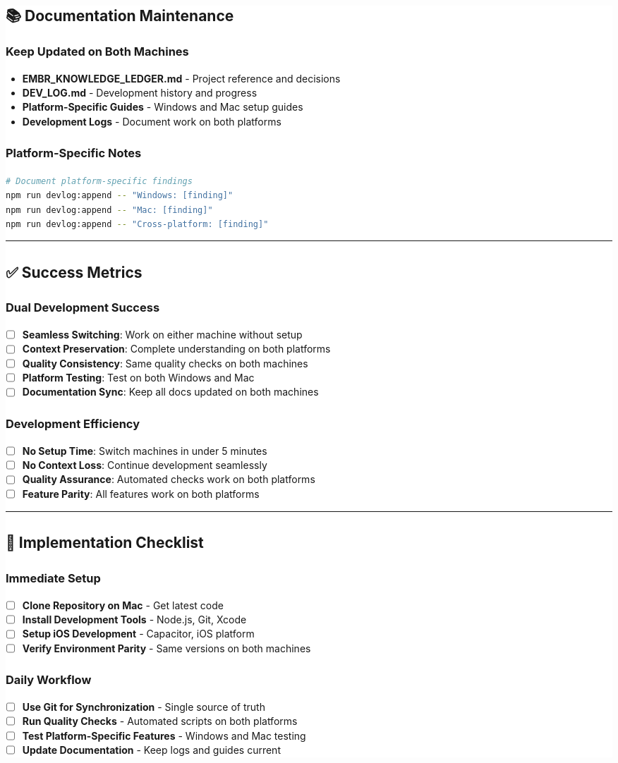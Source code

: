 
## 📚 **Documentation Maintenance**

### **Keep Updated on Both Machines**
- **EMBR_KNOWLEDGE_LEDGER.md** - Project reference and decisions
- **DEV_LOG.md** - Development history and progress
- **Platform-Specific Guides** - Windows and Mac setup guides
- **Development Logs** - Document work on both platforms

### **Platform-Specific Notes**
```bash
# Document platform-specific findings
npm run devlog:append -- "Windows: [finding]"
npm run devlog:append -- "Mac: [finding]"
npm run devlog:append -- "Cross-platform: [finding]"
```

---

## ✅ **Success Metrics**

### **Dual Development Success**
- [ ] **Seamless Switching**: Work on either machine without setup
- [ ] **Context Preservation**: Complete understanding on both platforms
- [ ] **Quality Consistency**: Same quality checks on both machines
- [ ] **Platform Testing**: Test on both Windows and Mac
- [ ] **Documentation Sync**: Keep all docs updated on both machines

### **Development Efficiency**
- [ ] **No Setup Time**: Switch machines in under 5 minutes
- [ ] **No Context Loss**: Continue development seamlessly
- [ ] **Quality Assurance**: Automated checks work on both platforms
- [ ] **Feature Parity**: All features work on both platforms

---

## 🎯 **Implementation Checklist**

### **Immediate Setup**
- [ ] **Clone Repository on Mac** - Get latest code
- [ ] **Install Development Tools** - Node.js, Git, Xcode
- [ ] **Setup iOS Development** - Capacitor, iOS platform
- [ ] **Verify Environment Parity** - Same versions on both machines

### **Daily Workflow**
- [ ] **Use Git for Synchronization** - Single source of truth
- [ ] **Run Quality Checks** - Automated scripts on both platforms
- [ ] **Test Platform-Specific Features** - Windows and Mac testing
- [ ] **Update Documentation** - Keep logs and guides current
